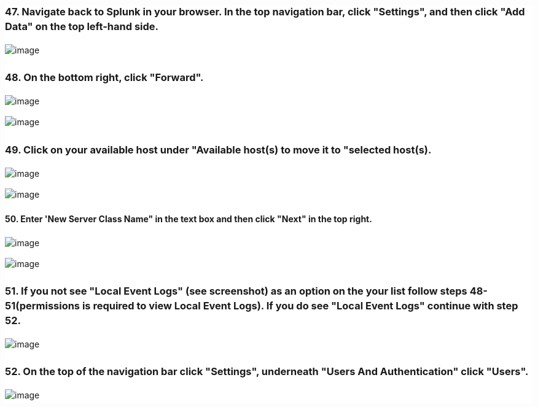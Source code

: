 

### 47. Navigate back to Splunk in your browser. In the top navigation bar, click "Settings", and then click "Add Data" on the top left-hand side.

![image](https://github.com/user-attachments/assets/a3b14f4a-d85e-4159-8039-f6f75037aa9f)





### 48. On the bottom right, click "Forward".

![image](https://github.com/user-attachments/assets/f1dd7838-b7ad-4b7b-b1c1-389b549e3b38)

![image](https://github.com/user-attachments/assets/0162bcdd-9915-4844-8621-e954cf361ac7)





### 49. Click on your available host under "Available host(s) to move it to "selected host(s). 

![image](https://github.com/user-attachments/assets/488d4dee-6e64-499b-9835-342717613689)

![image](https://github.com/user-attachments/assets/d1a62aad-36ad-4ee1-98f8-bbeea83acee9)



#### 50. Enter 'New Server Class Name" in the text box and then click "Next" in the top right.

![image](https://github.com/user-attachments/assets/dc80e486-775d-4ef0-bd5b-97bd3d70603e)

![image](https://github.com/user-attachments/assets/56d7dad2-1066-43de-b81b-13d3bf6f4ab4)





### 51. If you not see "Local Event Logs" (see screenshot) as an option on the your list follow steps 48-51(permissions is required to view Local Event Logs). If you do see "Local Event Logs" continue with step 52. 

![image](https://github.com/user-attachments/assets/47f13ddd-8b26-49b0-bb1e-3a3a0009e60f)





### 52. On the top of the navigation bar click "Settings", underneath "Users And Authentication" click "Users". 

![image](https://github.com/user-attachments/assets/3bd4753e-1c11-4c40-a2ee-487905d493ea)
